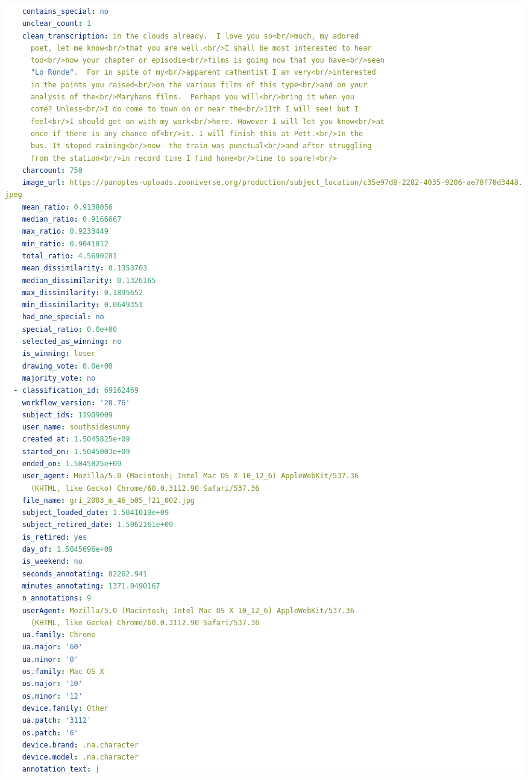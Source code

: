 ```yaml
    contains_special: no
    unclear_count: 1
    clean_transcription: in the clouds already.  I love you so<br/>much, my adored
      poet, let me know<br/>that you are well.<br/>I shall be most interested to hear
      too<br/>how your chapter or episodie<br/>films is going now that you have<br/>seen
      "Lo Ronde".  For in spite of my<br/>apparent cathentist I am very<br/>interested
      in the points you raised<br/>on the various films of this type<br/>and on your
      analysis of the<br/>Maryhans films.  Perhaps you will<br/>bring it when you
      come? Unless<br/>I do come to town on or near the<br/>11th I will see! but I
      feel<br/>I should get on with my work<br/>here. However I will let you know<br/>at
      once if there is any chance of<br/>it. I will finish this at Pett.<br/>In the
      bus. It stoped raining<br/>now- the train was punctual<br/>and after struggling
      from the station<br/>in record time I find home<br/>time to spare!<br/>
    charcount: 750
    image_url: https://panoptes-uploads.zooniverse.org/production/subject_location/c35e97d8-2282-4035-9206-ae78f70d3448.jpeg
    mean_ratio: 0.9138056
    median_ratio: 0.9166667
    max_ratio: 0.9233449
    min_ratio: 0.9041812
    total_ratio: 4.5690281
    mean_dissimilarity: 0.1353703
    median_dissimilarity: 0.1326165
    max_dissimilarity: 0.1895652
    min_dissimilarity: 0.0649351
    had_one_special: no
    special_ratio: 0.0e+00
    selected_as_winning: no
    is_winning: loser
    drawing_vote: 0.0e+00
    majority_vote: no
  - classification_id: 69162469
    workflow_version: '28.76'
    subject_ids: 11909009
    user_name: southsidesunny
    created_at: 1.5045825e+09
    started_on: 1.5045003e+09
    ended_on: 1.5045825e+09
    user_agent: Mozilla/5.0 (Macintosh; Intel Mac OS X 10_12_6) AppleWebKit/537.36
      (KHTML, like Gecko) Chrome/60.0.3112.90 Safari/537.36
    file_name: gri_2003_m_46_b05_f21_002.jpg
    subject_loaded_date: 1.5041019e+09
    subject_retired_date: 1.5062161e+09
    is_retired: yes
    day_of: 1.5045696e+09
    is_weekend: no
    seconds_annotating: 82262.941
    minutes_annotating: 1371.0490167
    n_annotations: 9
    userAgent: Mozilla/5.0 (Macintosh; Intel Mac OS X 10_12_6) AppleWebKit/537.36
      (KHTML, like Gecko) Chrome/60.0.3112.90 Safari/537.36
    ua.family: Chrome
    ua.major: '60'
    ua.minor: '0'
    os.family: Mac OS X
    os.major: '10'
    os.minor: '12'
    device.family: Other
    ua.patch: '3112'
    os.patch: '6'
    device.brand: .na.character
    device.model: .na.character
    annotation_text: |
```